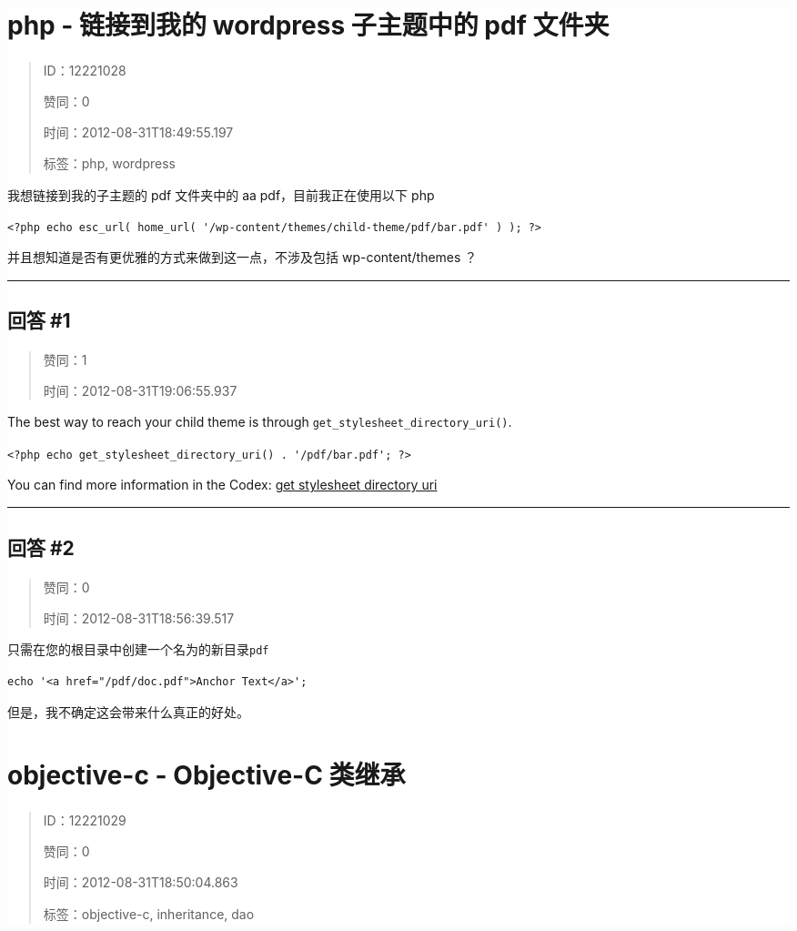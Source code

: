 # php - 链接到我的 wordpress 子主题中的 pdf 文件夹

> ID：12221028
> 
> 赞同：0
> 
> 时间：2012-08-31T18:49:55.197
> 
> 标签：php, wordpress

我想链接到我的子主题的 pdf 文件夹中的 aa pdf，目前我正在使用以下 php

```
<?php echo esc_url( home_url( '/wp-content/themes/child-theme/pdf/bar.pdf' ) ); ?> 
```

并且想知道是否有更优雅的方式来做到这一点，不涉及包括 wp-content/themes ？

* * *

## 回答 #1

> 赞同：1
> 
> 时间：2012-08-31T19:06:55.937

The best way to reach your child theme is through `get_stylesheet_directory_uri()`.

```
<?php echo get_stylesheet_directory_uri() . '/pdf/bar.pdf'; ?> 
```

You can find more information in the Codex: [get stylesheet directory uri](http://codex.wordpress.org/Function_Reference/get_stylesheet_directory_uri)

* * *

## 回答 #2

> 赞同：0
> 
> 时间：2012-08-31T18:56:39.517

只需在您的根目录中创建一个名为的新目录`pdf`

```
echo '<a href="/pdf/doc.pdf">Anchor Text</a>'; 
```

但是，我不确定这会带来什么真正的好处。

# objective-c - Objective-C 类继承

> ID：12221029
> 
> 赞同：0
> 
> 时间：2012-08-31T18:50:04.863
> 
> 标签：objective-c, inheritance, dao
